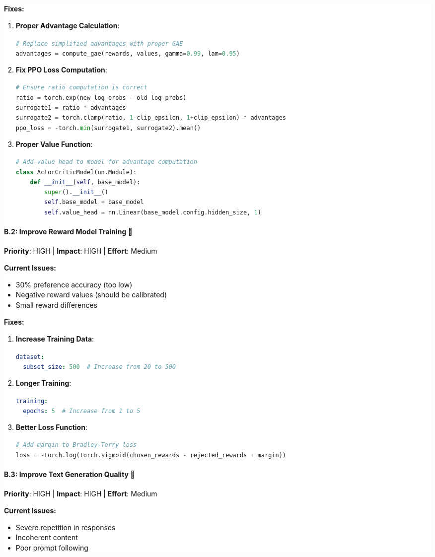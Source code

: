 **Fixes:**
1. **Proper Advantage Calculation**:
   ```python
   # Replace simplified advantages with proper GAE
   advantages = compute_gae(rewards, values, gamma=0.99, lam=0.95)
   ```

2. **Fix PPO Loss Computation**:
   ```python
   # Ensure ratio computation is correct
   ratio = torch.exp(new_log_probs - old_log_probs)
   surrogate1 = ratio * advantages
   surrogate2 = torch.clamp(ratio, 1-clip_epsilon, 1+clip_epsilon) * advantages
   ppo_loss = -torch.min(surrogate1, surrogate2).mean()
   ```

3. **Proper Value Function**:
   ```python
   # Add value head to model for advantage computation
   class ActorCriticModel(nn.Module):
       def __init__(self, base_model):
           super().__init__()
           self.base_model = base_model
           self.value_head = nn.Linear(base_model.config.hidden_size, 1)
   ```

#### **B.2: Improve Reward Model Training** 🎯
**Priority**: HIGH | **Impact**: HIGH | **Effort**: Medium

**Current Issues:**
- 30% preference accuracy (too low)
- Negative reward values (should be calibrated)
- Small reward differences

**Fixes:**
1. **Increase Training Data**:
   ```yaml
   dataset:
     subset_size: 500  # Increase from 20 to 500
   ```

2. **Longer Training**:
   ```yaml
   training:
     epochs: 5  # Increase from 1 to 5
   ```

3. **Better Loss Function**:
   ```python
   # Add margin to Bradley-Terry loss
   loss = -torch.log(torch.sigmoid(chosen_rewards - rejected_rewards + margin))
   ```

#### **B.3: Improve Text Generation Quality** 📝
**Priority**: HIGH | **Impact**: HIGH | **Effort**: Medium

**Current Issues:**
- Severe repetition in responses
- Incoherent content
- Poor prompt following
